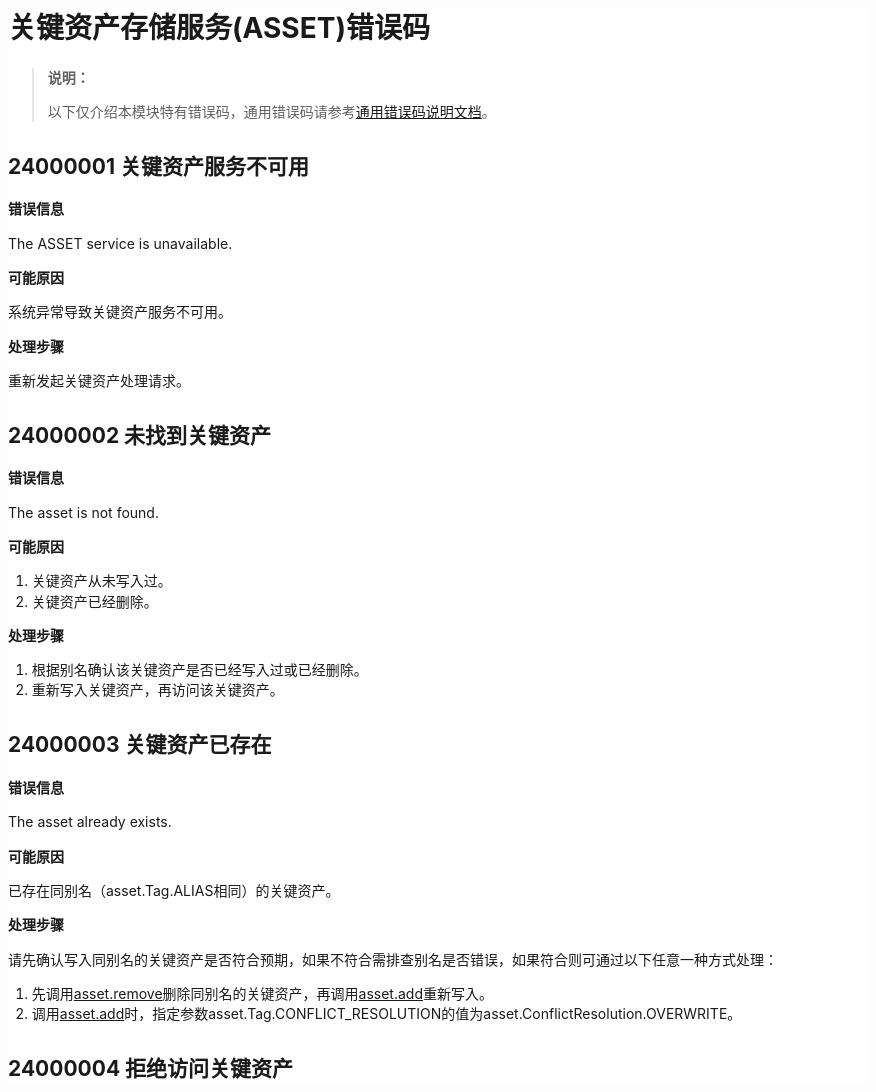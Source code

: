 # 关键资产存储服务(ASSET)错误码

> **说明：**
>
> 以下仅介绍本模块特有错误码，通用错误码请参考[通用错误码说明文档](../errorcode-universal.md)。

## 24000001 关键资产服务不可用

**错误信息**

The ASSET service is unavailable.

**可能原因**

系统异常导致关键资产服务不可用。

**处理步骤**

重新发起关键资产处理请求。

## 24000002 未找到关键资产

**错误信息**

The asset is not found.

**可能原因**

1. 关键资产从未写入过。
2. 关键资产已经删除。

**处理步骤**

1. 根据别名确认该关键资产是否已经写入过或已经删除。
2. 重新写入关键资产，再访问该关键资产。

## 24000003 关键资产已存在

**错误信息**

The asset already exists.

**可能原因**

已存在同别名（asset.Tag.ALIAS相同）的关键资产。

**处理步骤**

请先确认写入同别名的关键资产是否符合预期，如果不符合需排查别名是否错误，如果符合则可通过以下任意一种方式处理：

1. 先调用[asset.remove](js-apis-asset.md#assetremove)删除同别名的关键资产，再调用[asset.add](js-apis-asset.md#assetadd)重新写入。
2. 调用[asset.add](js-apis-asset.md#assetadd)时，指定参数asset.Tag.CONFLICT_RESOLUTION的值为asset.ConflictResolution.OVERWRITE。

## 24000004 拒绝访问关键资产

